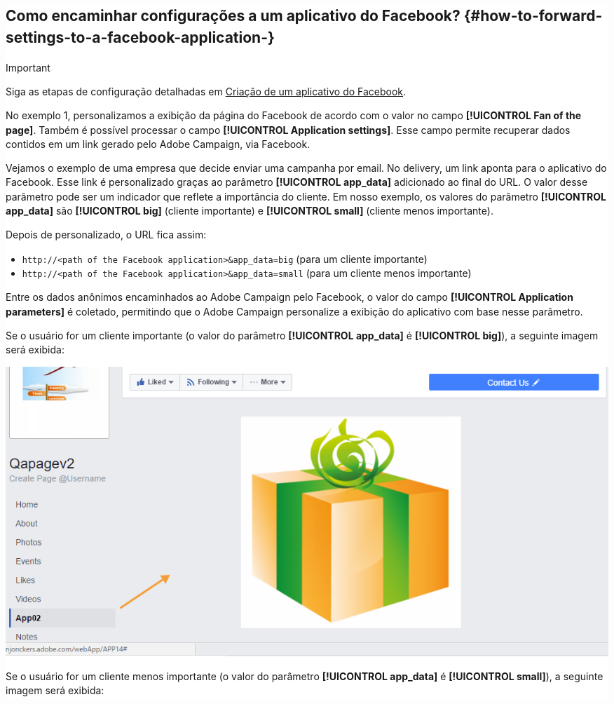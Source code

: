 ## Como encaminhar configurações a um aplicativo do Facebook? {#how-to-forward-settings-to-a-facebook-application-}

>[!IMPORTANT]
>
>Siga as etapas de configuração detalhadas em [Criação de um aplicativo do Facebook](../../social/using/creating-a-facebook-application.md).

No exemplo 1, personalizamos a exibição da página do Facebook de acordo com o valor no campo **[!UICONTROL Fan of the page]**. Também é possível processar o campo **[!UICONTROL Application settings]**. Esse campo permite recuperar dados contidos em um link gerado pelo Adobe Campaign, via Facebook.

Vejamos o exemplo de uma empresa que decide enviar uma campanha por email. No delivery, um link aponta para o aplicativo do Facebook. Esse link é personalizado graças ao parâmetro **[!UICONTROL app_data]** adicionado ao final do URL. O valor desse parâmetro pode ser um indicador que reflete a importância do cliente. Em nosso exemplo, os valores do parâmetro **[!UICONTROL app_data]** são **[!UICONTROL big]** (cliente importante) e **[!UICONTROL small]** (cliente menos importante).

Depois de personalizado, o URL fica assim:

* `http://<path of the Facebook application>&app_data=big` (para um cliente importante)
* `http://<path of the Facebook application>&app_data=small` (para um cliente menos importante)

Entre os dados anônimos encaminhados ao Adobe Campaign pelo Facebook, o valor do campo **[!UICONTROL Application parameters]** é coletado, permitindo que o Adobe Campaign personalize a exibição do aplicativo com base nesse parâmetro.

Se o usuário for um cliente importante (o valor do parâmetro **[!UICONTROL app_data]** é **[!UICONTROL big]**), a seguinte imagem será exibida:

![](assets/social_webapp_017.png)

Se o usuário for um cliente menos importante (o valor do parâmetro **[!UICONTROL app_data]** é **[!UICONTROL small]**), a seguinte imagem será exibida:
